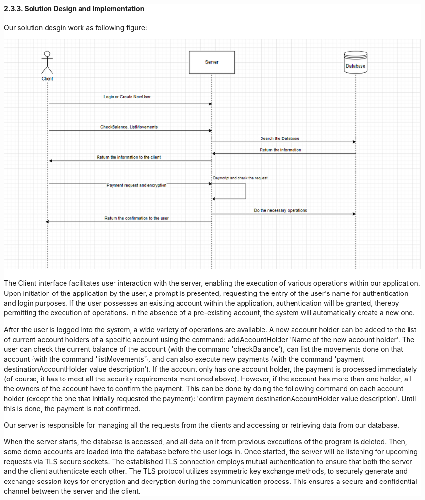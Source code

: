 #### 2.3.3. Solution Design and Implementation

Our solution desgin work as following figure:

![Figure 4 - Workflow UML](img/uml.png)

The Client interface facilitates user interaction with the server, enabling the execution of various operations within our application. Upon initiation of the application by the user, a prompt is presented, requesting the entry of the user's name for authentication and login purposes. If the user possesses an existing account within the application, authentication will be granted, thereby permitting the execution of operations. In the absence of a pre-existing account, the system will automatically create a new one.

After the user is logged into the system, a wide variety of operations are available. A new account holder can be added to the list of current account holders of a specific account using the command: addAccountHolder 'Name of the new account holder'. The user can check the current balance of the account (with the command 'checkBalance'), can list the movements done on that account (with the command 'listMovements'), and can also execute new payments (with the command 'payment destinationAccountHolder value description'). If the account only has one account holder, the payment is processed immediately (of course, it has to meet all the security requirements mentioned above). However, if the account has more than one holder, all the owners of the account have to confirm the payment. This can be done by doing the following command on each account holder (except the one that initially requested the payment): 'confirm payment destinationAccountHolder value description'. Until this is done, the payment is not confirmed.

Our server is responsible for managing all the requests from the clients and accessing or retrieving data from our database.

When the server starts, the database is accessed, and all data on it from previous executions of the program is deleted. Then, some demo accounts are loaded into the database before the user logs in. Once started, the server will be listening for upcoming requests via TLS secure sockets. The established TLS connection employs mutual authentication to ensure that both the server and the client authenticate each other. The TLS protocol utilizes asymmetric key exchange methods, to securely generate and exchange session keys for encryption and decryption during the communication process. This ensures a secure and confidential channel between the server and the client.
